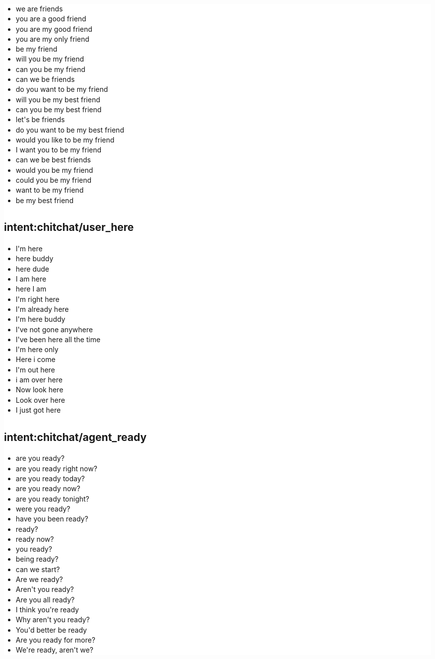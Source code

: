 - we are friends
- you are a good friend
- you are my good friend
- you are my only friend
- be my friend
- will you be my friend
- can you be my friend
- can we be friends
- do you want to be my friend
- will you be my best friend
- can you be my best friend
- let's be friends
- do you want to be my best friend
- would you like to be my friend
- I want you to be my friend
- can we be best friends
- would you be my friend
- could you be my friend
- want to be my friend
- be my best friend

## intent:chitchat/user_here
- I'm here
- here buddy
- here dude
- I am here
- here I am
- I'm right here
- I'm already here
- I'm here buddy
- I've not gone anywhere
- I've been here all the time
- I'm here only
- Here i come
- I'm out here
- i am over here
- Now look here
- Look over here
- I just got here

## intent:chitchat/agent_ready
- are you ready?
- are you ready right now?
- are you ready today?
- are you ready now?
- are you ready tonight?
- were you ready?
- have you been ready?
- ready?
- ready now?
- you ready?
- being ready?
- can we start?
- Are we ready?
- Aren't you ready?
- Are you all ready?
- I think you're ready
- Why aren't you ready?
- You'd better be ready
- Are you ready for more?
- We're ready, aren't we?
